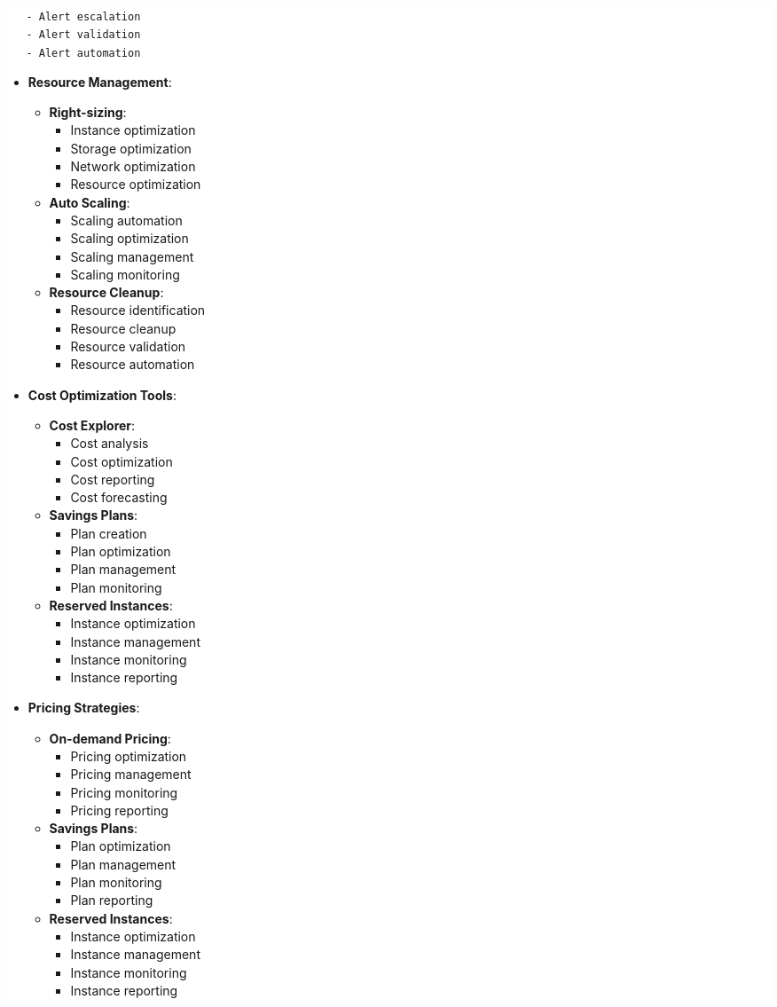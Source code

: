        - Alert escalation
       - Alert validation
       - Alert automation

   - **Resource Management**:
     - **Right-sizing**:
       - Instance optimization
       - Storage optimization
       - Network optimization
       - Resource optimization
     - **Auto Scaling**:
       - Scaling automation
       - Scaling optimization
       - Scaling management
       - Scaling monitoring
     - **Resource Cleanup**:
       - Resource identification
       - Resource cleanup
       - Resource validation
       - Resource automation

   - **Cost Optimization Tools**:
     - **Cost Explorer**:
       - Cost analysis
       - Cost optimization
       - Cost reporting
       - Cost forecasting
     - **Savings Plans**:
       - Plan creation
       - Plan optimization
       - Plan management
       - Plan monitoring
     - **Reserved Instances**:
       - Instance optimization
       - Instance management
       - Instance monitoring
       - Instance reporting

   - **Pricing Strategies**:
     - **On-demand Pricing**:
       - Pricing optimization
       - Pricing management
       - Pricing monitoring
       - Pricing reporting
     - **Savings Plans**:
       - Plan optimization
       - Plan management
       - Plan monitoring
       - Plan reporting
     - **Reserved Instances**:
       - Instance optimization
       - Instance management
       - Instance monitoring
       - Instance reporting
